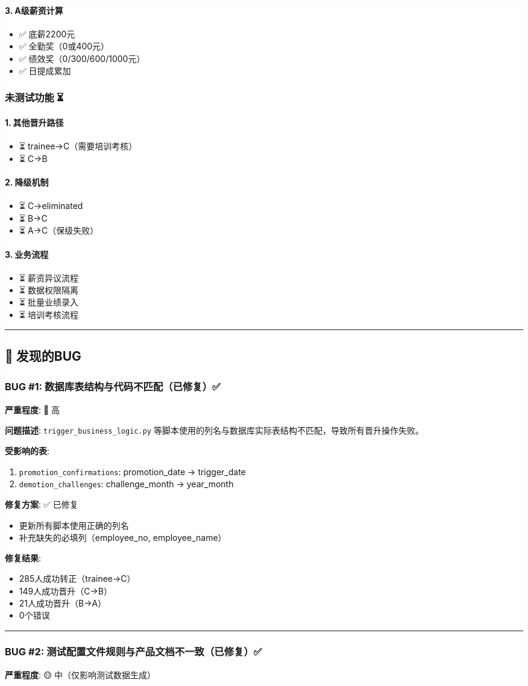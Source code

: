 #### 3. A级薪资计算
- ✅ 底薪2200元
- ✅ 全勤奖（0或400元）
- ✅ 绩效奖（0/300/600/1000元）
- ✅ 日提成累加

### 未测试功能 ⏳

#### 1. 其他晋升路径
- ⏳ trainee→C（需要培训考核）
- ⏳ C→B

#### 2. 降级机制
- ⏳ C→eliminated
- ⏳ B→C
- ⏳ A→C（保级失败）

#### 3. 业务流程
- ⏳ 薪资异议流程
- ⏳ 数据权限隔离
- ⏳ 批量业绩录入
- ⏳ 培训考核流程

---

## 🐛 发现的BUG

### BUG #1: 数据库表结构与代码不匹配（已修复）✅

**严重程度**: 🔴 高

**问题描述**:
`trigger_business_logic.py` 等脚本使用的列名与数据库实际表结构不匹配，导致所有晋升操作失败。

**受影响的表**:
1. `promotion_confirmations`: promotion_date → trigger_date
2. `demotion_challenges`: challenge_month → year_month

**修复方案**: ✅ 已修复
- 更新所有脚本使用正确的列名
- 补充缺失的必填列（employee_no, employee_name）

**修复结果**:
- 285人成功转正（trainee→C）
- 149人成功晋升（C→B）
- 21人成功晋升（B→A）
- 0个错误

---

### BUG #2: 测试配置文件规则与产品文档不一致（已修复）✅

**严重程度**: 🟡 中（仅影响测试数据生成）
